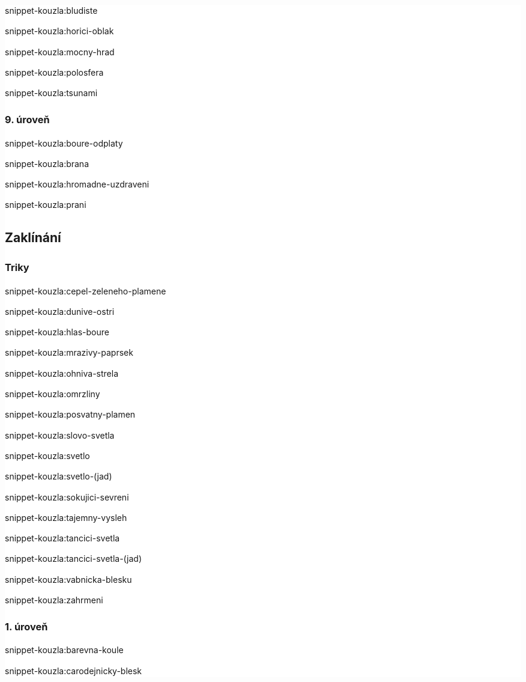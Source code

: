 snippet-kouzla:bludiste

snippet-kouzla:horici-oblak

snippet-kouzla:mocny-hrad

snippet-kouzla:polosfera

snippet-kouzla:tsunami

### 9. úroveň

snippet-kouzla:boure-odplaty

snippet-kouzla:brana

snippet-kouzla:hromadne-uzdraveni

snippet-kouzla:prani

## Zaklínání

### Triky 

snippet-kouzla:cepel-zeleneho-plamene  
  
snippet-kouzla:dunive-ostri  

snippet-kouzla:hlas-boure
  
snippet-kouzla:mrazivy-paprsek

snippet-kouzla:ohniva-strela

snippet-kouzla:omrzliny

snippet-kouzla:posvatny-plamen

snippet-kouzla:slovo-svetla

snippet-kouzla:svetlo

snippet-kouzla:svetlo-(jad)

snippet-kouzla:sokujici-sevreni

snippet-kouzla:tajemny-vysleh

snippet-kouzla:tancici-svetla

snippet-kouzla:tancici-svetla-(jad)

snippet-kouzla:vabnicka-blesku

snippet-kouzla:zahrmeni

### 1. úroveň

snippet-kouzla:barevna-koule

snippet-kouzla:carodejnicky-blesk

